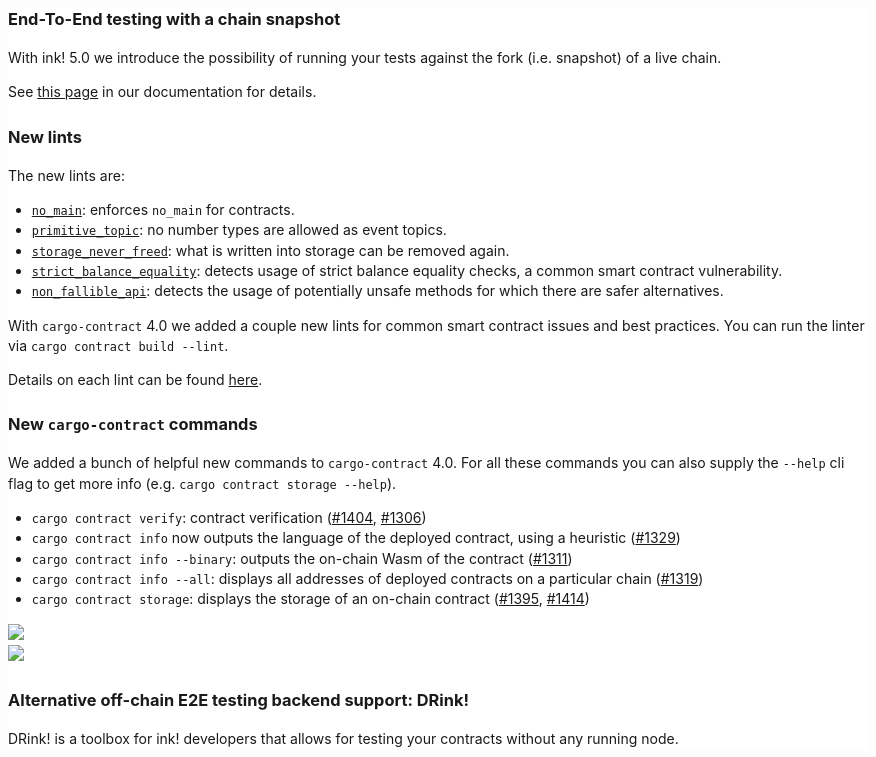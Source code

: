 ### End-To-End testing with a chain snapshot

With ink! 5.0 we introduce the possibility of running your tests against the
fork (i.e. snapshot) of a live chain.

See [this page](../testing/testing-with-live-state.md) in our documentation for details.

### New lints

The new lints are:
* [`no_main`](../linter/rules/no_main.md): enforces `no_main` for  contracts.
* [`primitive_topic`](../linter/rules/primitive_topic.md): no number types are allowed as event topics.
* [`storage_never_freed`](../linter/rules/storage_never_freed.md): what is written into storage can be removed again.
* [`strict_balance_equality`](../linter/rules/strict_balance_equality.md): detects usage of strict balance equality checks, a common smart contract vulnerability.
* [`non_fallible_api`](../linter/rules/non_fallible_api.md): detects the usage of potentially unsafe methods for which there are safer alternatives.

With `cargo-contract` 4.0 we added a couple new lints for common smart contract issues
and best practices.
You can run the linter via `cargo contract build --lint`.

Details on each lint can be found [here](../linter/overview.md).

### New `cargo-contract` commands

We added a bunch of helpful new commands to `cargo-contract` 4.0.
For all these commands you can also supply the `--help` cli flag to get more
info (e.g. `cargo contract storage --help`).

* `cargo contract verify`: contract verification ([#1404](https://github.com/paritytech/cargo-contract/pull/1404), [#1306](https://github.com/paritytech/cargo-contract/pull/1306))
* `cargo contract info` now outputs the language of the deployed contract, using a heuristic ([#1329](https://github.com/paritytech/cargo-contract/pull/1329))
* `cargo contract info --binary`: outputs the on-chain Wasm of the contract ([#1311](https://github.com/paritytech/cargo-contract/pull/1311/))
* `cargo contract info --all`: displays all addresses of deployed contracts on a particular chain ([#1319](https://github.com/paritytech/cargo-contract/pull/1319))
* `cargo contract storage`: displays the storage of an on-chain contract ([#1395](https://github.com/paritytech/cargo-contract/pull/1395), [#1414](https://github.com/paritytech/cargo-contract/pull/1414))

<img src="/img/cargo-contract-storage.png"  /><br/>
<img src="/img/cargo-contract-info.png"  />

### Alternative off-chain E2E testing backend support: DRink!

DRink! is a toolbox for ink! developers that allows for testing your contracts
without any running node.
